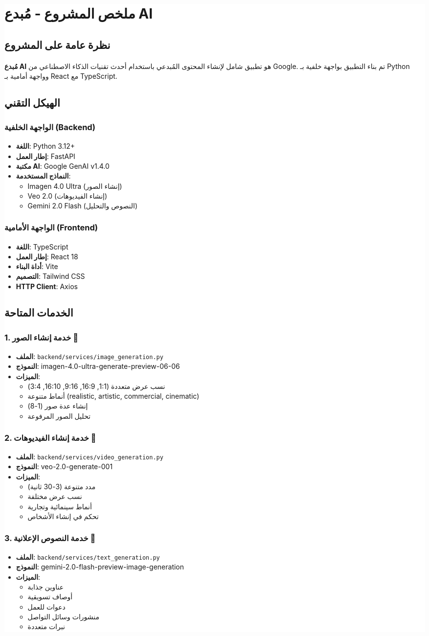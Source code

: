 # ملخص المشروع - مُبدع AI

## نظرة عامة على المشروع

**مُبدع AI** هو تطبيق شامل لإنشاء المحتوى المُبدعي باستخدام أحدث تقنيات الذكاء الاصطناعي من Google. تم بناء التطبيق بواجهة خلفية بـ Python وواجهة أمامية بـ React مع TypeScript.

## الهيكل التقني

### الواجهة الخلفية (Backend)
- **اللغة**: Python 3.12+
- **إطار العمل**: FastAPI
- **مكتبة AI**: Google GenAI v1.4.0
- **النماذج المستخدمة**:
  - Imagen 4.0 Ultra (إنشاء الصور)
  - Veo 2.0 (إنشاء الفيديوهات)
  - Gemini 2.0 Flash (النصوص والتحليل)

### الواجهة الأمامية (Frontend)
- **اللغة**: TypeScript
- **إطار العمل**: React 18
- **أداة البناء**: Vite
- **التصميم**: Tailwind CSS
- **HTTP Client**: Axios

## الخدمات المتاحة

### 1. خدمة إنشاء الصور 🎨
- **الملف**: `backend/services/image_generation.py`
- **النموذج**: imagen-4.0-ultra-generate-preview-06-06
- **الميزات**:
  - نسب عرض متعددة (1:1, 16:9, 9:16, 16:10, 3:4)
  - أنماط متنوعة (realistic, artistic, commercial, cinematic)
  - إنشاء عدة صور (1-8)
  - تحليل الصور المرفوعة

### 2. خدمة إنشاء الفيديوهات 🎥
- **الملف**: `backend/services/video_generation.py`
- **النموذج**: veo-2.0-generate-001
- **الميزات**:
  - مدد متنوعة (3-30 ثانية)
  - نسب عرض مختلفة
  - أنماط سينمائية وتجارية
  - تحكم في إنشاء الأشخاص

### 3. خدمة النصوص الإعلانية 📝
- **الملف**: `backend/services/text_generation.py`
- **النموذج**: gemini-2.0-flash-preview-image-generation
- **الميزات**:
  - عناوين جذابة
  - أوصاف تسويقية
  - دعوات للعمل
  - منشورات وسائل التواصل
  - نبرات متعددة
